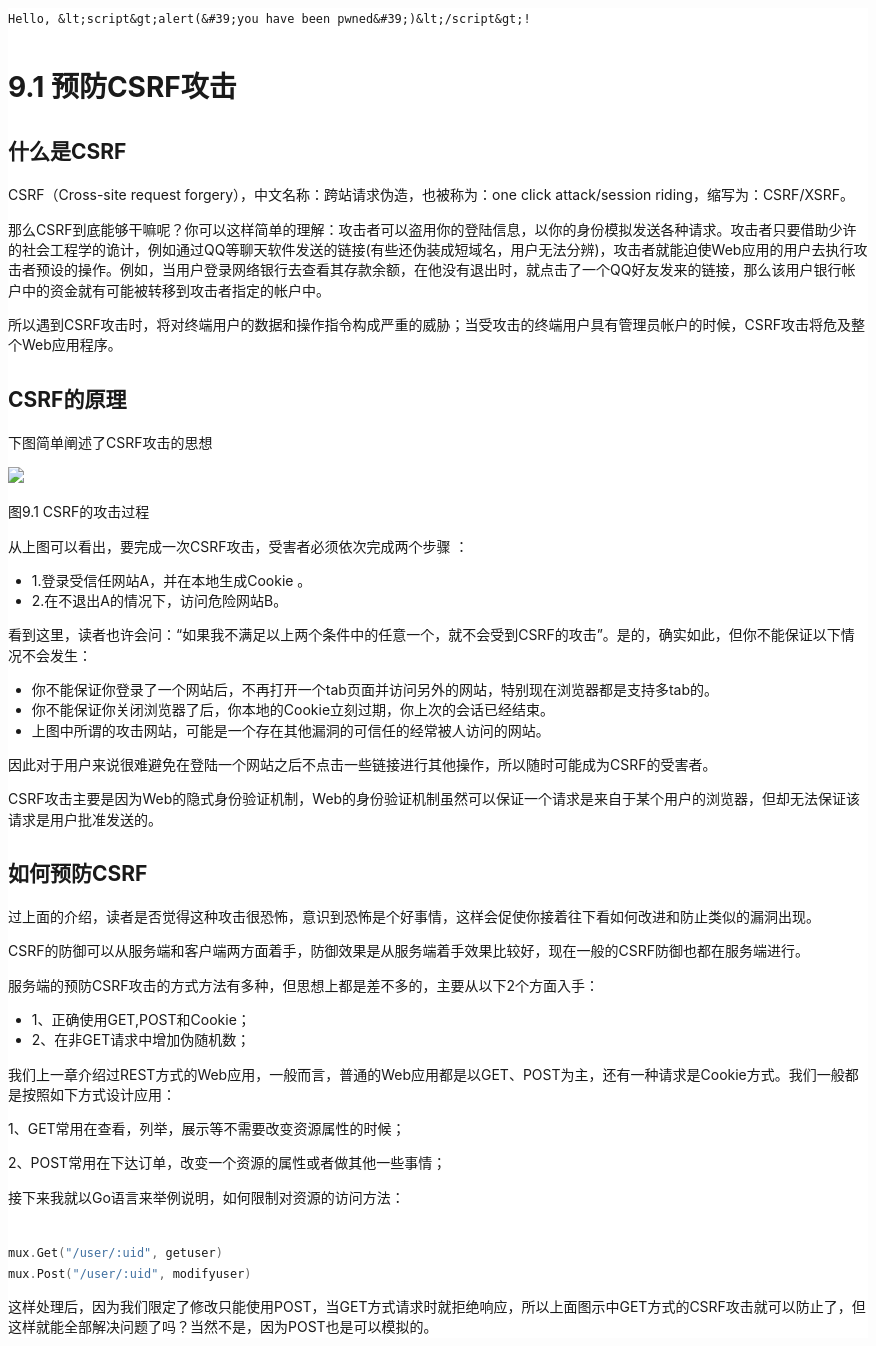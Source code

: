 	Hello, &lt;script&gt;alert(&#39;you have been pwned&#39;)&lt;/script&gt;!

# 9.1 预防CSRF攻击

## 什么是CSRF

CSRF（Cross-site request forgery），中文名称：跨站请求伪造，也被称为：one click attack/session riding，缩写为：CSRF/XSRF。

那么CSRF到底能够干嘛呢？你可以这样简单的理解：攻击者可以盗用你的登陆信息，以你的身份模拟发送各种请求。攻击者只要借助少许的社会工程学的诡计，例如通过QQ等聊天软件发送的链接(有些还伪装成短域名，用户无法分辨)，攻击者就能迫使Web应用的用户去执行攻击者预设的操作。例如，当用户登录网络银行去查看其存款余额，在他没有退出时，就点击了一个QQ好友发来的链接，那么该用户银行帐户中的资金就有可能被转移到攻击者指定的帐户中。

所以遇到CSRF攻击时，将对终端用户的数据和操作指令构成严重的威胁；当受攻击的终端用户具有管理员帐户的时候，CSRF攻击将危及整个Web应用程序。

## CSRF的原理

下图简单阐述了CSRF攻击的思想

![](images/9.1.csrf.png?raw=true)

图9.1 CSRF的攻击过程

从上图可以看出，要完成一次CSRF攻击，受害者必须依次完成两个步骤 ：

- 1.登录受信任网站A，并在本地生成Cookie 。
- 2.在不退出A的情况下，访问危险网站B。

看到这里，读者也许会问：“如果我不满足以上两个条件中的任意一个，就不会受到CSRF的攻击”。是的，确实如此，但你不能保证以下情况不会发生：

- 你不能保证你登录了一个网站后，不再打开一个tab页面并访问另外的网站，特别现在浏览器都是支持多tab的。
- 你不能保证你关闭浏览器了后，你本地的Cookie立刻过期，你上次的会话已经结束。
- 上图中所谓的攻击网站，可能是一个存在其他漏洞的可信任的经常被人访问的网站。

因此对于用户来说很难避免在登陆一个网站之后不点击一些链接进行其他操作，所以随时可能成为CSRF的受害者。

CSRF攻击主要是因为Web的隐式身份验证机制，Web的身份验证机制虽然可以保证一个请求是来自于某个用户的浏览器，但却无法保证该请求是用户批准发送的。

## 如何预防CSRF
过上面的介绍，读者是否觉得这种攻击很恐怖，意识到恐怖是个好事情，这样会促使你接着往下看如何改进和防止类似的漏洞出现。

CSRF的防御可以从服务端和客户端两方面着手，防御效果是从服务端着手效果比较好，现在一般的CSRF防御也都在服务端进行。

服务端的预防CSRF攻击的方式方法有多种，但思想上都是差不多的，主要从以下2个方面入手：

- 1、正确使用GET,POST和Cookie；
- 2、在非GET请求中增加伪随机数；

我们上一章介绍过REST方式的Web应用，一般而言，普通的Web应用都是以GET、POST为主，还有一种请求是Cookie方式。我们一般都是按照如下方式设计应用：

1、GET常用在查看，列举，展示等不需要改变资源属性的时候；

2、POST常用在下达订单，改变一个资源的属性或者做其他一些事情；

接下来我就以Go语言来举例说明，如何限制对资源的访问方法：

```Go

mux.Get("/user/:uid", getuser)
mux.Post("/user/:uid", modifyuser)

```
这样处理后，因为我们限定了修改只能使用POST，当GET方式请求时就拒绝响应，所以上面图示中GET方式的CSRF攻击就可以防止了，但这样就能全部解决问题了吗？当然不是，因为POST也是可以模拟的。
